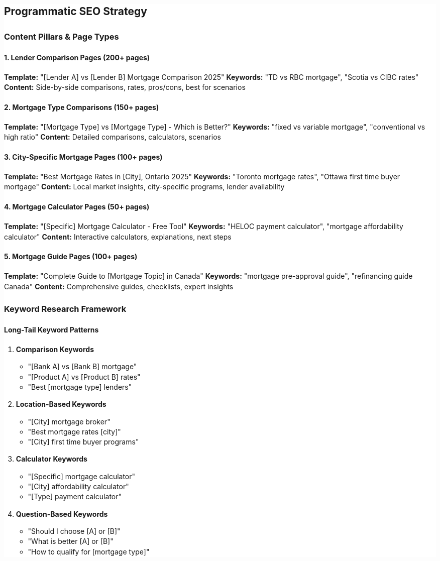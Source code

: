 ## Programmatic SEO Strategy

### Content Pillars & Page Types

#### 1. Lender Comparison Pages (200+ pages)
**Template:** "[Lender A] vs [Lender B] Mortgage Comparison 2025"
**Keywords:** "TD vs RBC mortgage", "Scotia vs CIBC rates"
**Content:** Side-by-side comparisons, rates, pros/cons, best for scenarios

#### 2. Mortgage Type Comparisons (150+ pages)
**Template:** "[Mortgage Type] vs [Mortgage Type] - Which is Better?"
**Keywords:** "fixed vs variable mortgage", "conventional vs high ratio"
**Content:** Detailed comparisons, calculators, scenarios

#### 3. City-Specific Mortgage Pages (100+ pages)
**Template:** "Best Mortgage Rates in [City], Ontario 2025"
**Keywords:** "Toronto mortgage rates", "Ottawa first time buyer mortgage"
**Content:** Local market insights, city-specific programs, lender availability

#### 4. Mortgage Calculator Pages (50+ pages)
**Template:** "[Specific] Mortgage Calculator - Free Tool"
**Keywords:** "HELOC payment calculator", "mortgage affordability calculator"
**Content:** Interactive calculators, explanations, next steps

#### 5. Mortgage Guide Pages (100+ pages)
**Template:** "Complete Guide to [Mortgage Topic] in Canada"
**Keywords:** "mortgage pre-approval guide", "refinancing guide Canada"
**Content:** Comprehensive guides, checklists, expert insights

### Keyword Research Framework

#### Long-Tail Keyword Patterns
1. **Comparison Keywords**
   - "[Bank A] vs [Bank B] mortgage"
   - "[Product A] vs [Product B] rates"
   - "Best [mortgage type] lenders"

2. **Location-Based Keywords**
   - "[City] mortgage broker"
   - "Best mortgage rates [city]"
   - "[City] first time buyer programs"

3. **Calculator Keywords**
   - "[Specific] mortgage calculator"
   - "[City] affordability calculator"
   - "[Type] payment calculator"

4. **Question-Based Keywords**
   - "Should I choose [A] or [B]"
   - "What is better [A] or [B]"
   - "How to qualify for [mortgage type]"
